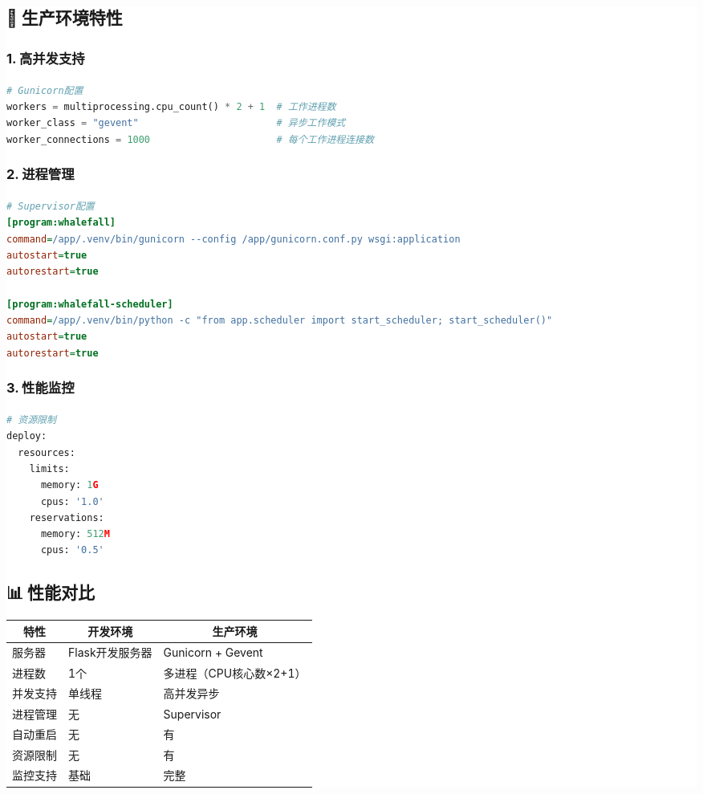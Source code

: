 ## 🔧 生产环境特性

### 1. 高并发支持
```python
# Gunicorn配置
workers = multiprocessing.cpu_count() * 2 + 1  # 工作进程数
worker_class = "gevent"                        # 异步工作模式
worker_connections = 1000                      # 每个工作进程连接数
```

### 2. 进程管理
```ini
# Supervisor配置
[program:whalefall]
command=/app/.venv/bin/gunicorn --config /app/gunicorn.conf.py wsgi:application
autostart=true
autorestart=true

[program:whalefall-scheduler]
command=/app/.venv/bin/python -c "from app.scheduler import start_scheduler; start_scheduler()"
autostart=true
autorestart=true
```

### 3. 性能监控
```python
# 资源限制
deploy:
  resources:
    limits:
      memory: 1G
      cpus: '1.0'
    reservations:
      memory: 512M
      cpus: '0.5'
```

## 📊 性能对比

| 特性 | 开发环境 | 生产环境 |
|------|----------|----------|
| 服务器 | Flask开发服务器 | Gunicorn + Gevent |
| 进程数 | 1个 | 多进程（CPU核心数×2+1） |
| 并发支持 | 单线程 | 高并发异步 |
| 进程管理 | 无 | Supervisor |
| 自动重启 | 无 | 有 |
| 资源限制 | 无 | 有 |
| 监控支持 | 基础 | 完整 |
